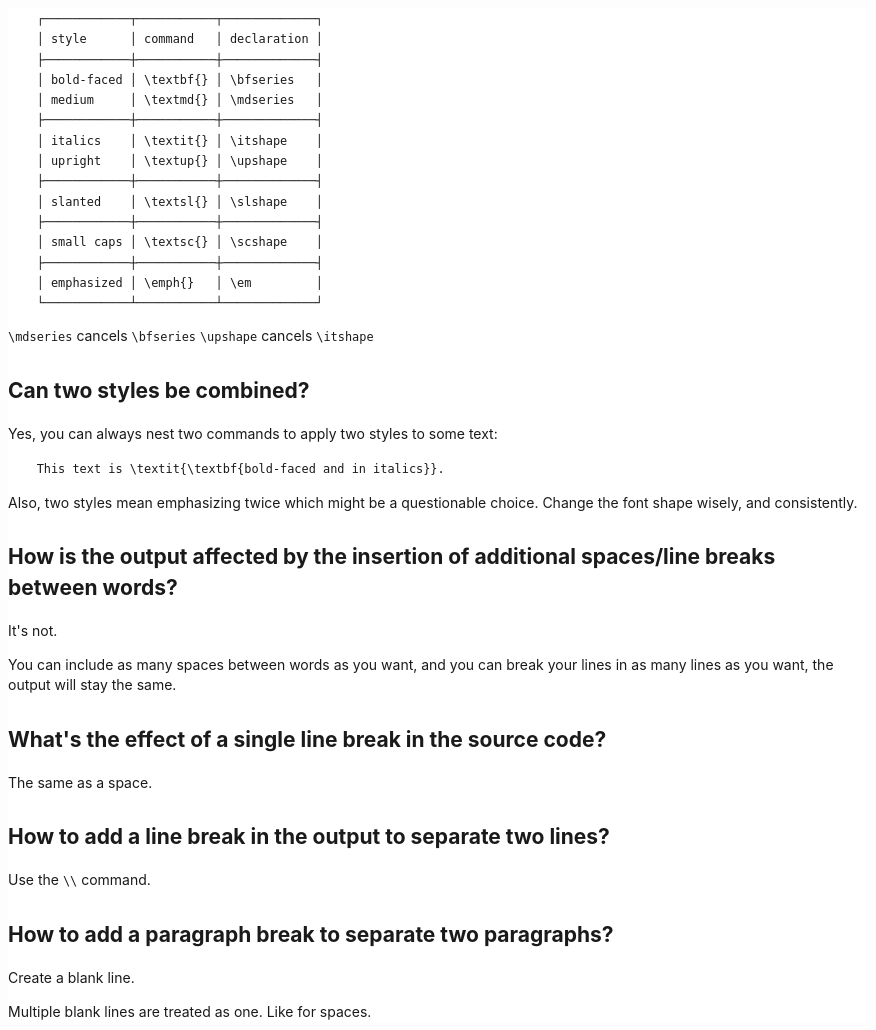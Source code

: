         ┌────────────┬───────────┬─────────────┐
        │ style      │ command   │ declaration │
        ├────────────┼───────────┼─────────────┤
        │ bold-faced │ \textbf{} │ \bfseries   │
        │ medium     │ \textmd{} │ \mdseries   │
        ├────────────┼───────────┼─────────────┤
        │ italics    │ \textit{} │ \itshape    │
        │ upright    │ \textup{} │ \upshape    │
        ├────────────┼───────────┼─────────────┤
        │ slanted    │ \textsl{} │ \slshape    │
        ├────────────┼───────────┼─────────────┤
        │ small caps │ \textsc{} │ \scshape    │
        ├────────────┼───────────┼─────────────┤
        │ emphasized │ \emph{}   │ \em         │
        └────────────┴───────────┴─────────────┘

`\mdseries`  cancels  `\bfseries`
`\upshape`   cancels  `\itshape`

## Can two styles be combined?

Yes, you can always nest two commands to apply two styles to some text:

        This text is \textit{\textbf{bold-faced and in italics}}.

Also, two styles mean emphasizing twice which might be a questionable choice.
Change the font shape wisely, and consistently.

## How is the output affected by the insertion of additional spaces/line breaks between words?

It's not.

You can include as many spaces between words as you want, and you can break your
lines in as many lines as you want, the output will stay the same.

## What's the effect of a single line break in the source code?

The same as a space.

## How to add a line break in the output to separate two lines?

Use the `\\` command.

## How to add a paragraph break to separate two paragraphs?

Create a blank line.

Multiple blank lines are treated as one.
Like for spaces.
